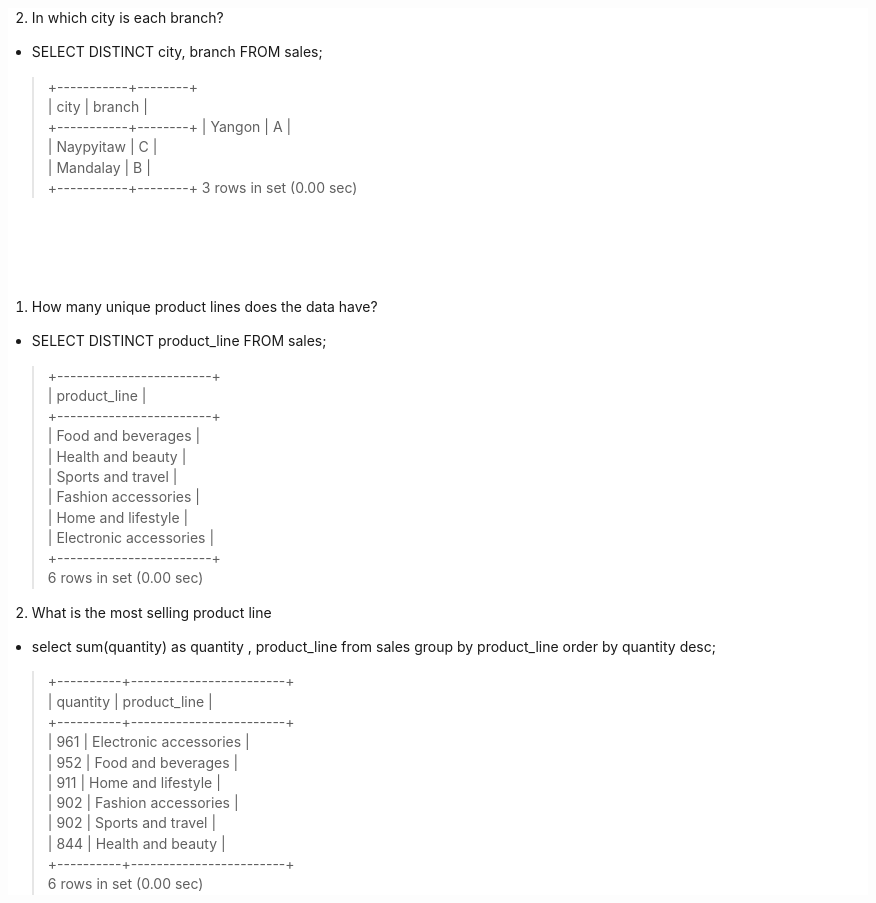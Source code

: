 2. In which city is each branch?

- SELECT DISTINCT city,  branch FROM sales;  

> +-----------+--------+  
| city      | branch |  
+-----------+--------+ 
| Yangon    | A      |  
| Naypyitaw | C      |  
| Mandalay  | B      |  
+-----------+--------+ 
3 rows in set (0.00 sec)  

<h1 style= "text-align:center; color: white"> Product Question </h1>
 

1. How many unique product lines does the data have?

- SELECT DISTINCT product_line FROM sales;  
> +------------------------+   
| product_line           |  
+------------------------+  
| Food and beverages     |  
| Health and beauty      |  
| Sports and travel      |  
| Fashion accessories    |  
| Home and lifestyle     |  
| Electronic accessories |  
+------------------------+  
6 rows in set (0.00 sec)  


2. What is the most selling product line
- select sum(quantity) as quantity , product_line  from sales  group by product_line order by quantity desc;  

>+----------+------------------------+  
| quantity | product_line           |  
+----------+------------------------+  
|      961 | Electronic accessories |  
|      952 | Food and beverages     |  
|      911 | Home and lifestyle     |  
|      902 | Fashion accessories    |  
|      902 | Sports and travel      |  
|      844 | Health and beauty      |  
+----------+------------------------+  
6 rows in set (0.00 sec) 
